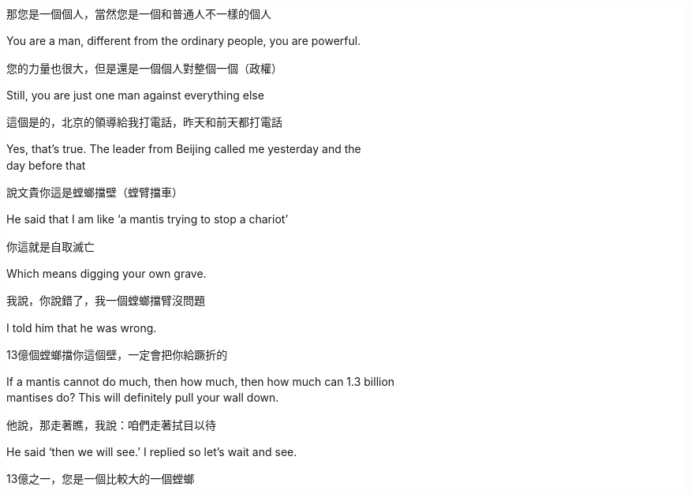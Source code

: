 


那您是一個個人，當然您是一個和普通人不一樣的個人


You are a man, different from the ordinary people, you are powerful.





您的力量也很大，但是還是一個個人對整個一個（政權）


Still, you are just one man against everything else





這個是的，北京的領導給我打電話，昨天和前天都打電話


Yes, that’s true. The leader from Beijing called me yesterday and the<br>day before that





說文貴你這是螳螂擋壁（螳臂擋車）


He said that I am like ‘a mantis trying to stop a chariot’





你這就是自取滅亡


Which means digging your own grave.





我說，你說錯了，我一個螳螂擋臂沒問題


I told him that he was wrong.





13億個螳螂擋你這個壁，一定會把你給蹶折的


If a mantis cannot do much, then how much, then how much can 1.3 billion<br>mantises do? This will definitely pull your wall down.





他說，那走著瞧，我說：咱們走著拭目以待


He said ‘then we will see.’ I replied so let’s wait and see.





13億之一，您是一個比較大的一個螳螂
